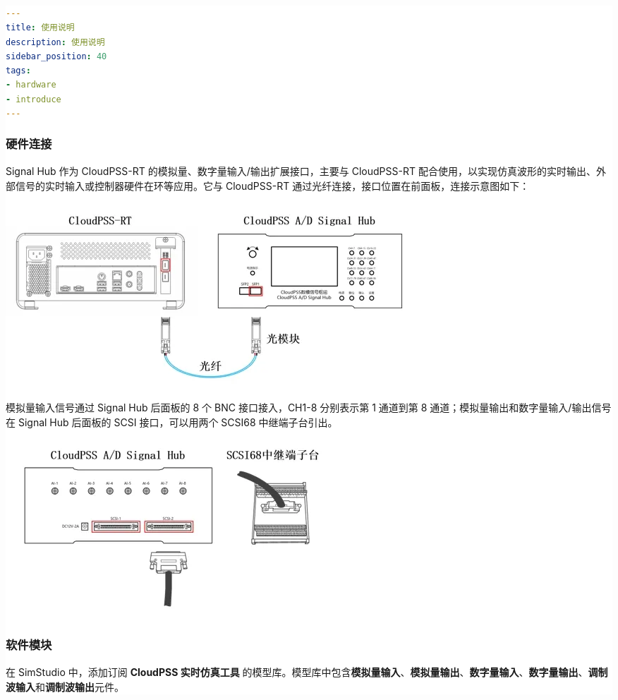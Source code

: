 ```yaml
---
title: 使用说明
description: 使用说明
sidebar_position: 40
tags:
- hardware
- introduce
---
```


### 硬件连接<span id = "硬件连接"></span>

Signal Hub 作为 CloudPSS-RT 的模拟量、数字量输入/输出扩展接口，主要与 CloudPSS-RT 配合使用，以实现仿真波形的实时输出、外部信号的实时输入或控制器硬件在环等应用。它与 CloudPSS-RT 通过光纤连接，接口位置在前面板，连接示意图如下：

![CloudPSS-RT 与 Signal Hub 连线示意图](./11.png "CloudPSS-RT 与 Signal Hub 连线示意图")  

模拟量输入信号通过 Signal Hub 后面板的 8 个 BNC 接口接入，CH1-8 分别表示第 1 通道到第 8 通道；模拟量输出和数字量输入/输出信号在 Signal Hub 后面板的 SCSI 接口，可以用两个 SCSI68 中继端子台引出。  

![Signal Hub 与中继端子台连线示意图](./12.png "Signal Hub 与中继端子台连线示意图")  

### 软件模块<span id = "软件模块"></span>

在 SimStudio 中，添加订阅 **CloudPSS 实时仿真工具** 的模型库。模型库中包含**模拟量输入**、**模拟量输出**、**数字量输入**、**数字量输出**、**调制波输入**和**调制波输出**元件。
